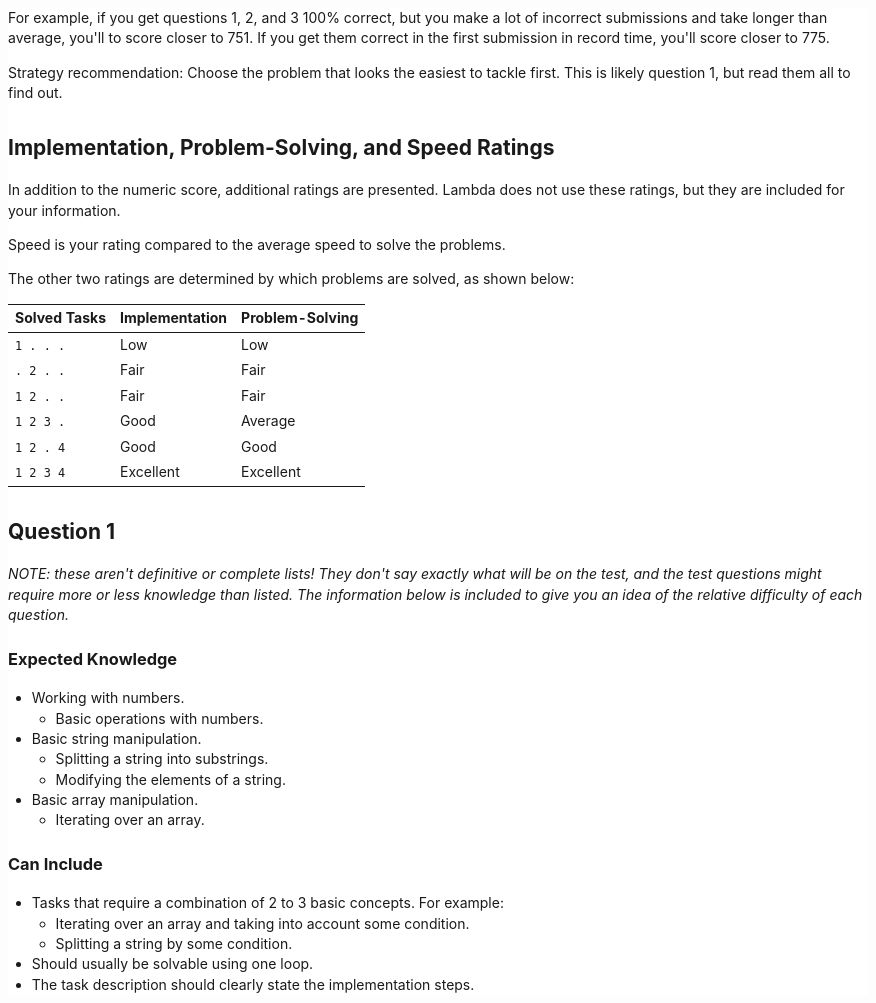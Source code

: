 For example, if you get questions 1, 2, and 3 100% correct, but you make a lot of incorrect submissions and take longer than average, you'll to score closer to 751. If you get them correct in the first submission in record time, you'll score closer to 775.

Strategy recommendation: Choose the problem that looks the easiest to tackle first. This is likely question 1, but read them all to find out.

## Implementation, Problem-Solving, and Speed Ratings

In addition to the numeric score, additional ratings are presented. Lambda does not use these ratings, but they are included for your information.

Speed is your rating compared to the average speed to solve the problems.

The other two ratings are determined by which problems are solved, as shown below:

|Solved Tasks|Implementation|Problem-Solving|
|-|-|-|
|`1 . . .`|Low|Low|
|`. 2 . .`|Fair|Fair|
|`1 2 . .`|Fair|Fair|
|`1 2 3 .`|Good|Average|
|`1 2 . 4`|Good|Good|
|`1 2 3 4`|Excellent|Excellent|

## Question 1

_NOTE: these aren't definitive or complete lists! They don't say _exactly_ what will be on the test, and the test questions might require more or less knowledge than listed. The information below is included to give you an idea of the relative difficulty of each question._

### Expected Knowledge

* Working with numbers.
  * Basic operations with numbers.
* Basic string manipulation.
  * Splitting a string into substrings.
  * Modifying the elements of a string.
* Basic array manipulation.
  * Iterating over an array.

### Can Include

* Tasks that require a combination of 2 to 3 basic concepts. For example:
  * Iterating over an array and taking into account some condition.
  * Splitting a string by some condition.
* Should usually be solvable using one loop.
* The task description should clearly state the implementation steps.
